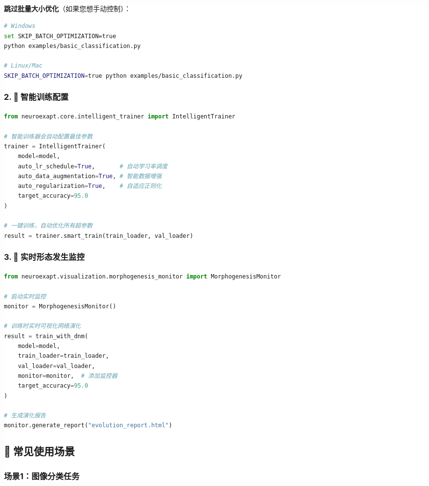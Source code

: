 **跳过批量大小优化**（如果您想手动控制）：
```bash
# Windows
set SKIP_BATCH_OPTIMIZATION=true
python examples/basic_classification.py

# Linux/Mac
SKIP_BATCH_OPTIMIZATION=true python examples/basic_classification.py
```

### 2. 🧠 智能训练配置

```python
from neuroexapt.core.intelligent_trainer import IntelligentTrainer

# 智能训练器会自动配置最佳参数
trainer = IntelligentTrainer(
    model=model,
    auto_lr_schedule=True,       # 自动学习率调度
    auto_data_augmentation=True, # 智能数据增强
    auto_regularization=True,    # 自适应正则化
    target_accuracy=95.0
)

# 一键训练，自动优化所有超参数
result = trainer.smart_train(train_loader, val_loader)
```

### 3. 🔬 实时形态发生监控

```python
from neuroexapt.visualization.morphogenesis_monitor import MorphogenesisMonitor

# 启动实时监控
monitor = MorphogenesisMonitor()

# 训练时实时可视化网络演化
result = train_with_dnm(
    model=model,
    train_loader=train_loader,
    val_loader=val_loader,
    monitor=monitor,  # 添加监控器
    target_accuracy=95.0
)

# 生成演化报告
monitor.generate_report("evolution_report.html")
```

## 🎯 常见使用场景

### 场景1：图像分类任务
